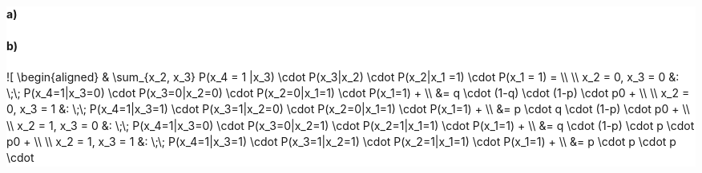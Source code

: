 #### a)

  
![ &#10;\\begin{aligned}&#10;P(x\_1 = 1, x\_2 = 0, x\_3 = 1, x\_4 = 0)
&= &#10;P(x\_4=0|x\_3=1) \\cdot P(x\_3=1|x\_2=0) \\cdot
P(x\_2=0|x\_1=1)\\cdot P(x\_1=1) \\\\ \\\\&#10;&= (1-p) \\cdot q \\cdot
(1-p) \\cdot p0
&#10;\\end{aligned}&#10;](https://latex.codecogs.com/png.latex?%20%0A%5Cbegin%7Baligned%7D%0AP%28x_1%20%3D%201%2C%20x_2%20%3D%200%2C%20x_3%20%3D%201%2C%20x_4%20%3D%200%29%20%26%3D%20%0AP%28x_4%3D0%7Cx_3%3D1%29%20%5Ccdot%20P%28x_3%3D1%7Cx_2%3D0%29%20%5Ccdot%20P%28x_2%3D0%7Cx_1%3D1%29%5Ccdot%20P%28x_1%3D1%29%20%5C%5C%20%5C%5C%0A%26%3D%20%281-p%29%20%5Ccdot%20q%20%5Ccdot%20%281-p%29%20%5Ccdot%20p0%20%0A%5Cend%7Baligned%7D%0A
" 
\\begin{aligned}
P(x_1 = 1, x_2 = 0, x_3 = 1, x_4 = 0) &= 
P(x_4=0|x_3=1) \\cdot P(x_3=1|x_2=0) \\cdot P(x_2=0|x_1=1)\\cdot P(x_1=1) \\\\ \\\\
&= (1-p) \\cdot q \\cdot (1-p) \\cdot p0 
\\end{aligned}
")  

#### b)

  
![&#10;\\begin{aligned}&#10;P(x\_4=1|x\_1=1) &=
\\frac{\\sum\_{x\_2,x\_3} P(x\_4=1|x\_3) \\cdot P(x\_3|x\_2) \\cdot
P(x\_2|x\_1=1) \\cdot
P(x\_1=1)}{P(X\_1=1)}&#10;\\end{aligned}&#10;](https://latex.codecogs.com/png.latex?%0A%5Cbegin%7Baligned%7D%0AP%28x_4%3D1%7Cx_1%3D1%29%20%26%3D%20%5Cfrac%7B%5Csum_%7Bx_2%2Cx_3%7D%20P%28x_4%3D1%7Cx_3%29%20%5Ccdot%20P%28x_3%7Cx_2%29%20%5Ccdot%20P%28x_2%7Cx_1%3D1%29%20%5Ccdot%20P%28x_1%3D1%29%7D%7BP%28X_1%3D1%29%7D%0A%5Cend%7Baligned%7D%0A
"
\\begin{aligned}
P(x_4=1|x_1=1) &= \\frac{\\sum_{x_2,x_3} P(x_4=1|x_3) \\cdot P(x_3|x_2) \\cdot P(x_2|x_1=1) \\cdot P(x_1=1)}{P(X_1=1)}
\\end{aligned}
")  

  
![&#10;\\begin{aligned}&#10;& \\sum\_{x\_2, x\_3} P(x\_4 = 1 |x\_3)
\\cdot P(x\_3|x\_2) \\cdot P(x\_2|x\_1 =1) \\cdot P(x\_1 = 1) = \\\\
\\\\&#10;x\_2 = 0, x\_3 = 0 &: \\;\\; P(x\_4=1|x\_3=0) \\cdot
P(x\_3=0|x\_2=0) \\cdot P(x\_2=0|x\_1=1) \\cdot P(x\_1=1) + \\\\&#10;&=
q \\cdot (1-q) \\cdot (1-p) \\cdot p0 + \\\\ \\\\&#10;x\_2 = 0, x\_3 = 1
&: \\;\\; P(x\_4=1|x\_3=1) \\cdot P(x\_3=1|x\_2=0) \\cdot
P(x\_2=0|x\_1=1) \\cdot P(x\_1=1) + \\\\&#10;&= p \\cdot q \\cdot (1-p)
\\cdot p0 + \\\\ \\\\&#10;x\_2 = 1, x\_3 = 0 &: \\;\\; P(x\_4=1|x\_3=0)
\\cdot P(x\_3=0|x\_2=1) \\cdot P(x\_2=1|x\_1=1) \\cdot P(x\_1=1) +
\\\\&#10;&= q \\cdot (1-p) \\cdot p \\cdot p0 + \\\\ \\\\&#10;x\_2 = 1,
x\_3 = 1 &: \\;\\; P(x\_4=1|x\_3=1) \\cdot P(x\_3=1|x\_2=1) \\cdot
P(x\_2=1|x\_1=1) \\cdot P(x\_1=1) + \\\\&#10;&= p \\cdot p \\cdot p
\\cdot